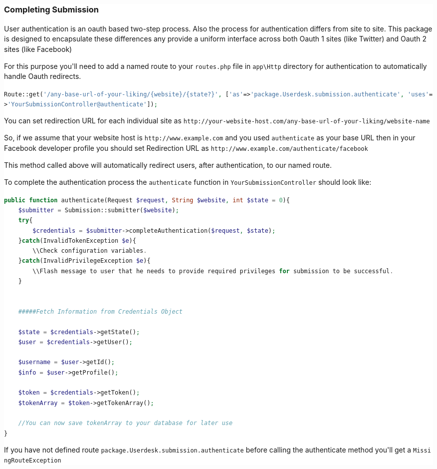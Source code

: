 ### Completing Submission

User authentication is an oauth based two-step process. Also the process for authentication differs from site to site. This package is designed to encapsulate these differences any provide a uniform interface across both Oauth 1 sites (like Twitter) and Oauth 2 sites (like Facebook)

For this purpose you'll need to add a named route to your ``routes.php`` file in ``app\Http`` directory for authentication to automatically handle Oauth redirects.

```php
Route::get('/any-base-url-of-your-liking/{website}/{state?}', ['as'=>'package.Userdesk.submission.authenticate', 'uses'=>'YourSubmissionController@authenticate']);
```

You can set redirection URL for each individual site as ``http://your-website-host.com/any-base-url-of-your-liking/website-name``

So, if we assume that your website host is ``http://www.example.com`` and you used ``authenticate`` as your base URL then in your Facebook developer profile you should set Redirection URL as ``http://www.example.com/authenticate/facebook``

This method called above will automatically redirect users, after authentication, to our named route.

To complete the authentication process the ``authenticate`` function in ``YourSubmissionController`` should look like:

```php
public function authenticate(Request $request, String $website, int $state = 0){
	$submitter = Submission::submitter($website);
	try{
		$credentials = $submitter->completeAuthentication($request, $state);
	}catch(InvalidTokenException $e){
		\\Check configuration variables.
	}catch(InvalidPrivilegeException $e){
		\\Flash message to user that he needs to provide required privileges for submission to be successful.
	}
	

	#####Fetch Information from Credentials Object

	$state = $credentials->getState();
	$user = $credentials->getUser();

	$username = $user->getId();		
	$info = $user->getProfile();

	$token = $credentials->getToken();
	$tokenArray = $token->getTokenArray();

	//You can now save tokenArray to your database for later use
}
```
If you have not defined route ``package.Userdesk.submission.authenticate`` before calling the authenticate method you'll get a ``MissingRouteException``
